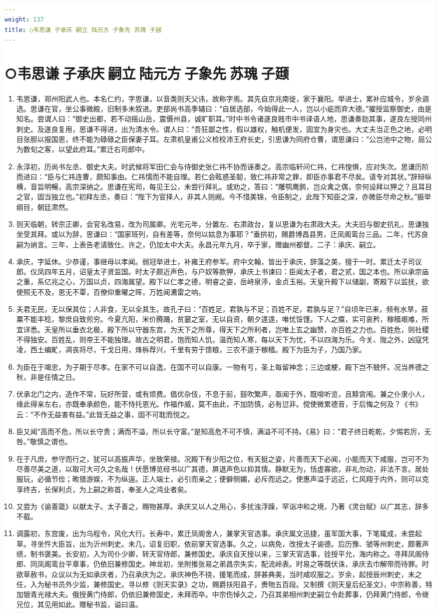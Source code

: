 ```yaml
---
weight: 137
title: ○韦思谦 子承庆 嗣立 陆元方 子象先 苏瑰 子颋
---
```


# ○韦思谦 子承庆 嗣立 陆元方 子象先 苏瑰 子颋

1. <span id="○韦思谦_子承庆_嗣立_陆元方_子象先_苏瑰_子颋-1"></span>
韦思谦，郑州阳武人也。本名仁约，字思谦，以音类则天父讳，故称字焉。其先自京兆南徙，家于襄阳。举进士，累补应城令，岁余调选。思谦在官，坐公事微殿，旧制多未叙进。吏部尚书高季辅曰：“自居选部，今始得此一人，岂以小疵而弃大德。”擢授监察御史，由是知名。尝谓人曰：“御史出都，若不动摇山岳，震慑州县，诚旷职耳。”时中书令诸遂良贱市中书译语人地，思谦奏劾其事，遂良左授同州刺史。及遂良复用，思谦不得进，出为清水令。谓人曰：“吾狂鄙之性，假以雄权，触机便发，固宜为身灾也。大丈夫当正色之地，必明目张胆以报国恩，终不能为碌碌之臣保妻子耳。左肃机皇甫公义检校沛王府长史，引思谦为同府仓曹，谓思谦曰：“公岂池中之物，屈公为数旬之客，以望此府耳。”累迁右司郎中。

2. <span id="○韦思谦_子承庆_嗣立_陆元方_子象先_苏瑰_子颋-2"></span>
永淳初，历尚书左丞、御史大夫。时武候将军田仁会与侍御史张仁祎不协而诬奏之。高宗临轩问仁祎，仁祎惶惧，应对失次。思谦历阶而进曰：“臣与仁祎连曹，颇知事由。仁祎懦而不能自理。若仁会眩惑圣聪，致仁祎非常之罪，即臣亦事君不尽矣。请专对其状。”辞辩纵横，音旨明暢，高宗深纳之。思谦在宪司，每见王公，未尝行拜礼。或劝之，答曰：“雕鹗鹰鹯，岂众禽之偶，奈何设拜以狎之？且耳目之官，固当独立也。”初拜左丞，奏曰：“陛下为官择人，非其人则阙。今不惜美锦，令臣制之，此陛下知臣之深，亦微臣尽命之秋。”振举纲目，朝廷肃然。

3. <span id="○韦思谦_子承庆_嗣立_陆元方_子象先_苏瑰_子颋-3"></span>
则天临朝，转宗正卿，会官名改易，改为司属卿。光宅元年，分置左、右肃政台，复以思谦为右肃政大夫。大夫旧与御史抗礼，思谦独坐受其拜。或以为辞，思谦曰：“国家班列，自有差等，奈何以姑息为事耶？”垂拱初，赐爵博昌县男，迁凤阁鸾台三品。二年，代苏良嗣为纳言。三年，上表告老请致仕。许之，仍加太中大夫。永昌元年九月，卒于家，赠幽州都督。二子：承庆、嗣立。

4. <span id="○韦思谦_子承庆_嗣立_陆元方_子象先_苏瑰_子颋-4"></span>
承庆，字延休。少恭谨，事继母以孝闻。弱冠举进士，补雍王府参军。府中文翰，皆出于承庆，辞藻之美，擅于一时。累迁太子司议郎。仪凤四年五月，诏皇太子贤监国。时太子颇近声色，与户奴等款狎，承庆上书谏曰：臣闻太子者，君之贰，国之本也。所以承宗庙之重，系亿兆之心，万国以贞，四海属望。殿下以仁孝之德，明睿之姿，岳峙泉渟，金贞玉裕。天皇升殿下以储副，寄殿下以监抚，欲使照无不及，恩无不覃，百僚仰重曜之晖，万姓闻瀳雷之响。

5. <span id="○韦思谦_子承庆_嗣立_陆元方_子象先_苏瑰_子颋-5"></span>
夫君无民，无以保其位；人非食，无以全其生。故孔子曰：“百姓足，君孰与不足；百姓不足，君孰与足？”自顷年已来，频有水旱，菽粟不能丰稔，黎庶自致煎穷。今夏亢阳，米价腾踊，贫窭之室，无以自资，朝夕遑遑，唯忧馁馑。下人之瘼，实可哀矜，稼穑艰难，所宜详悉。天皇所以垂衣北极，殿下所以守器东宫，为天下之所尊，得天下之所利者，岂唯上玄之幽赞，亦百姓之力也。百姓危，则社稷不得独安。百姓乱，则帝王不能独理。故古之明君，饱而知人饥，温而知人寒，每以天下为忧，不以四海为乐。今关、陇之外，凶寇凭凌，西土编甿，凋丧将尽，干戈日用，烽柝荐兴，千里有劳于馈粮，三农不遑于稼穑。殿下为臣为子，乃国乃家。

6. <span id="○韦思谦_子承庆_嗣立_陆元方_子象先_苏瑰_子颋-6"></span>
为臣在于竭忠，为子期于尽孝。在家不可以自逸，在国不可以自康。一物有亏，圣上每留神念；三边或梗，殿下岂不兢怀。况当养德之秋，非是任情之日。

7. <span id="○韦思谦_子承庆_嗣立_陆元方_子象先_苏瑰_子颋-7"></span>
伏承北门之内，造作不常，玩好所营，或有烦费。倡优杂伎，不息于前，鼓吹繁声，亟闻于外，既喧听览，且黩宫闱。兼之仆隶小人，缘此得亲左右，亦既奉承颜色，能不恃托恩光。作福作威，莫不由此，不加防慎，必有愆非。傥使微累德音，于后悔之何及？《书》云：“不作无益害有益。”此皆无益之事，固不可耽而悦之。

8. <span id="○韦思谦_子承庆_嗣立_陆元方_子象先_苏瑰_子颋-8"></span>
臣又闻“高而不危，所以长守贵；满而不溢，所以长守富。”是知高危不可不慎，满溢不可不持。《易》曰：“君子终日乾乾，夕惕若厉，无咎。”敬慎之谓也。

9. <span id="○韦思谦_子承庆_嗣立_陆元方_子象先_苏瑰_子颋-9"></span>
在于凡庶，参守而行之，犹可以高振声华，坐致荣禄。况殿下有少阳之位，有天挺之姿，片善而天下必闻，小能而天下咸服，岂可不为尽善尽美之道，以取可大可久之名哉！伏愿博览经书以广其德，屏退声色以抑其情。静默无为，恬虚寡欲，非礼勿动，非法不言。居处服玩，必循节俭；畋猎游娱，不为纵逞。正人端士，必引而亲之；便僻侧媚，必斥而远之。使惠声溢于远近，仁风翔于内外，则可以克享终吉，长保利贞，为上嗣之称首，奉圣人之鸿业者矣。

10. <span id="○韦思谦_子承庆_嗣立_陆元方_子象先_苏瑰_子颋-10"></span>
又尝为《谕善箴》以献太子。太子善之，赐物甚厚。承庆又以人之用心，多扰浊浮躁，罕诣冲和之境，乃著《灵台赋》以广其志，辞多不载。

11. <span id="○韦思谦_子承庆_嗣立_陆元方_子象先_苏瑰_子颋-11"></span>
调露初，东宫废，出为乌程令，风化大行。长寿中，累迁凤阁舍人，兼掌天官选事。承庆属文迅捷，虽军国大事，下笔辄成，未尝起草。寻坐忤大臣旨，出为沂州刺史。未几，诏复旧职，依前掌天官选事。久之，以病免，改授太子谕德。后历豫、虢等州刺史，颇著声绩，制书褒美。长安初，入为司仆少卿，转天官侍郎，兼修国史。承庆自天授以来，三掌天官选事，铨授平允，海内称之。寻拜凤阁侍郎、同凤阁鸾台平章事，仍依旧兼修国史。神龙初，坐附推张易之弟昌宗失实，配流岭表。时易之等既伏诛，承庆去巾解带而待罪。时欲草赦书，众议以为无如承庆者，乃召承庆为之。承庆神色不挠，援笔而成，辞甚典美，当时咸叹服之。岁余，起授辰州刺史，未之任，入为秘书员外少监，兼修国史。寻以修《则天实录》之功，赐爵扶阳县子，赉物五百段。又制撰《则天皇后纪圣文》，中宗称善，特加银青光禄大夫。俄授黄门侍郎，仍依旧兼修国史，未拜而卒。中宗伤悼久之，乃召其弟相州刺史嗣立令赴葬事，仍拜黄门侍郎，令继兄位，其见用如此。赠秘书监，谥曰温。
